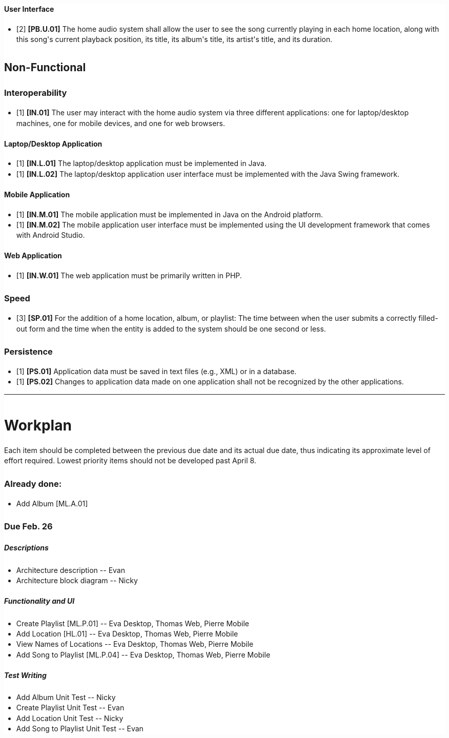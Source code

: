 #### User Interface
- [2] **[PB.U.01]** The home audio system shall allow the user to see the song currently playing in each home location, along with this song's current playback position, its title, its album's title, its artist's title, and its duration.

## Non-Functional
### Interoperability
- [1] **[IN.01]** The user may interact with the home audio system via three different applications: one for laptop/desktop machines, one for mobile devices, and one for web browsers.

#### Laptop/Desktop Application
- [1] **[IN.L.01]** The laptop/desktop application must be implemented in Java.
- [1] **[IN.L.02]** The laptop/desktop application user interface must be implemented with the Java Swing framework.

#### Mobile Application
- [1] **[IN.M.01]** The mobile application must be implemented in Java on the Android platform.
- [1] **[IN.M.02]** The mobile application user interface must be implemented using the UI development framework that comes with Android Studio.

#### Web Application
- [1] **[IN.W.01]** The web application must be primarily written in PHP.

### Speed
- [3] **[SP.01]** For the addition of a home location, album, or playlist: The time between when the user submits a correctly filled-out form and the time when the entity is added to the system should be one second or less.

### Persistence
- [1] **[PS.01]** Application data must be saved in text files (e.g., XML) or in a database.
- [1] **[PS.02]** Changes to application data made on one application shall not be recognized by the other applications.

*****

# Workplan
Each item should be completed between the previous due date and its actual due date, thus indicating its approximate level of effort required. Lowest priority items should not be developed past April 8.

### Already done:
- Add Album [ML.A.01]

### Due Feb. 26
##### Descriptions
- Architecture description -- Evan
- Architecture block diagram -- Nicky
##### Functionality and UI
- Create Playlist [ML.P.01] -- Eva Desktop, Thomas Web, Pierre Mobile
- Add Location [HL.01] --  Eva Desktop, Thomas Web, Pierre Mobile
- View Names of Locations -- Eva Desktop, Thomas Web, Pierre Mobile
- Add Song to Playlist [ML.P.04] -- Eva Desktop, Thomas Web, Pierre Mobile
##### Test Writing
- Add Album Unit Test -- Nicky
- Create Playlist Unit Test -- Evan
- Add Location Unit Test -- Nicky
- Add Song to Playlist Unit Test -- Evan
